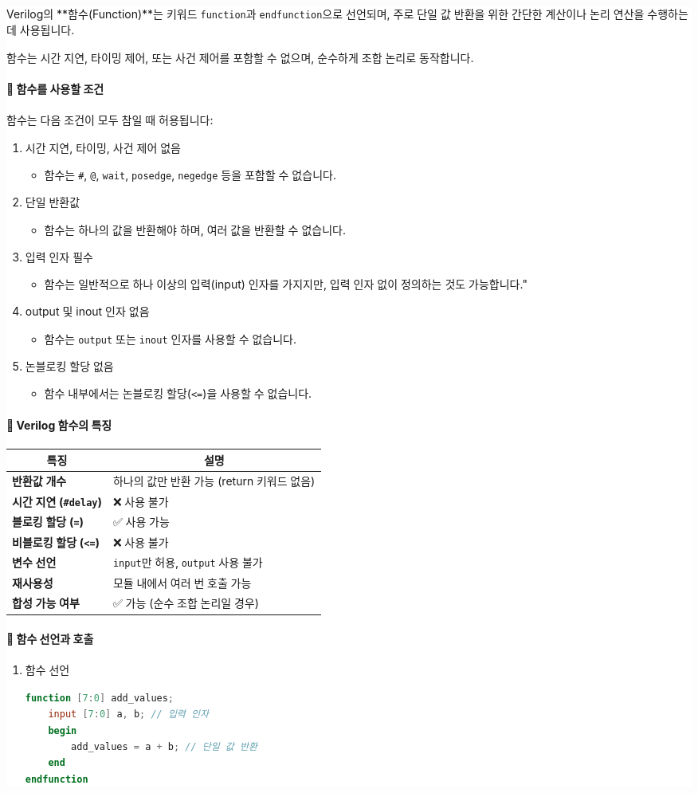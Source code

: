 Verilog의 **함수(Function)**는 키워드 `function`과 `endfunction`으로 선언되며, 주로 단일 값 반환을 위한 간단한 계산이나 논리 연산을 수행하는 데 사용됩니다. 

함수는 시간 지연, 타이밍 제어, 또는 사건 제어를 포함할 수 없으며, 순수하게 조합 논리로 동작합니다.

#### 📌 함수를 사용할 조건

함수는 다음 조건이 모두 참일 때 허용됩니다:

1. 시간 지연, 타이밍, 사건 제어 없음

    - 함수는 `#`, `@`, `wait`, `posedge`, `negedge` 등을 포함할 수 없습니다.

2. 단일 반환값

    - 함수는 하나의 값을 반환해야 하며, 여러 값을 반환할 수 없습니다.

3. 입력 인자 필수

    - 함수는 일반적으로 하나 이상의 입력(input) 인자를 가지지만, 입력 인자 없이 정의하는 것도 가능합니다."

4. output 및 inout 인자 없음

    - 함수는 `output` 또는 `inout` 인자를 사용할 수 없습니다.

5. 논블로킹 할당 없음

    - 함수 내부에서는 논블로킹 할당(`<=`)을 사용할 수 없습니다.

#### 📌 Verilog 함수의 특징

| 특징             | 설명                                      |
|----------------|-----------------------------------------|
| **반환값 개수**    | 하나의 값만 반환 가능 (return 키워드 없음)    |
| **시간 지연 (`#delay`)** | ❌ 사용 불가                               |
| **블로킹 할당 (`=`)** | ✅ 사용 가능                               |
| **비블로킹 할당 (`<=`)** | ❌ 사용 불가                               |
| **변수 선언**      | `input`만 허용, `output` 사용 불가           |
| **재사용성**       | 모듈 내에서 여러 번 호출 가능               |
| **합성 가능 여부**  | ✅ 가능 (순수 조합 논리일 경우)              |


#### 📌 함수 선언과 호출

1. 함수 선언
    
    ```verilog
    function [7:0] add_values;
        input [7:0] a, b; // 입력 인자
        begin
            add_values = a + b; // 단일 값 반환
        end
    endfunction
    ```
    